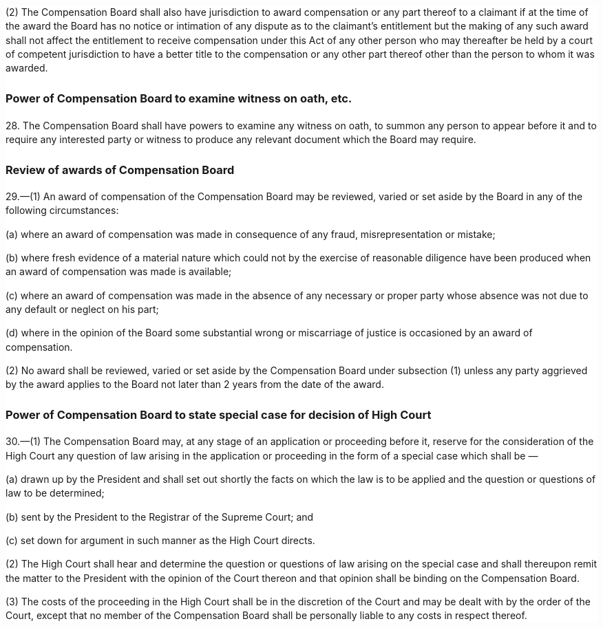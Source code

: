 (2) The Compensation Board shall also have jurisdiction to award compensation or any part thereof to a claimant if at the time of the award the Board has no notice or intimation of any dispute as to the claimant’s entitlement but the making of any such award shall not affect the entitlement to receive compensation under this Act of any other person who may thereafter be held by a court of competent jurisdiction to have a better title to the compensation or any other part thereof other than the person to whom it was awarded.

### Power of Compensation Board to examine witness on oath, etc.

28\. The Compensation Board shall have powers to examine any witness on oath, to summon any person to appear before it and to require any interested party or witness to produce any relevant document which the Board may require.

### Review of awards of Compensation Board

29\.—(1) An award of compensation of the Compensation Board may be reviewed, varied or set aside by the Board in any of the following circumstances:

(a) where an award of compensation was made in consequence of any fraud, misrepresentation or mistake;

(b) where fresh evidence of a material nature which could not by the exercise of reasonable diligence have been produced when an award of compensation was made is available;

(c) where an award of compensation was made in the absence of any necessary or proper party whose absence was not due to any default or neglect on his part;

(d) where in the opinion of the Board some substantial wrong or miscarriage of justice is occasioned by an award of compensation.

(2) No award shall be reviewed, varied or set aside by the Compensation Board under subsection (1) unless any party aggrieved by the award applies to the Board not later than 2 years from the date of the award.

### Power of Compensation Board to state special case for decision of High Court

30\.—(1) The Compensation Board may, at any stage of an application or proceeding before it, reserve for the consideration of the High Court any question of law arising in the application or proceeding in the form of a special case which shall be —

(a) drawn up by the President and shall set out shortly the facts on which the law is to be applied and the question or questions of law to be determined;

(b) sent by the President to the Registrar of the Supreme Court; and

(c) set down for argument in such manner as the High Court directs.

(2) The High Court shall hear and determine the question or questions of law arising on the special case and shall thereupon remit the matter to the President with the opinion of the Court thereon and that opinion shall be binding on the Compensation Board.

(3) The costs of the proceeding in the High Court shall be in the discretion of the Court and may be dealt with by the order of the Court, except that no member of the Compensation Board shall be personally liable to any costs in respect thereof.
